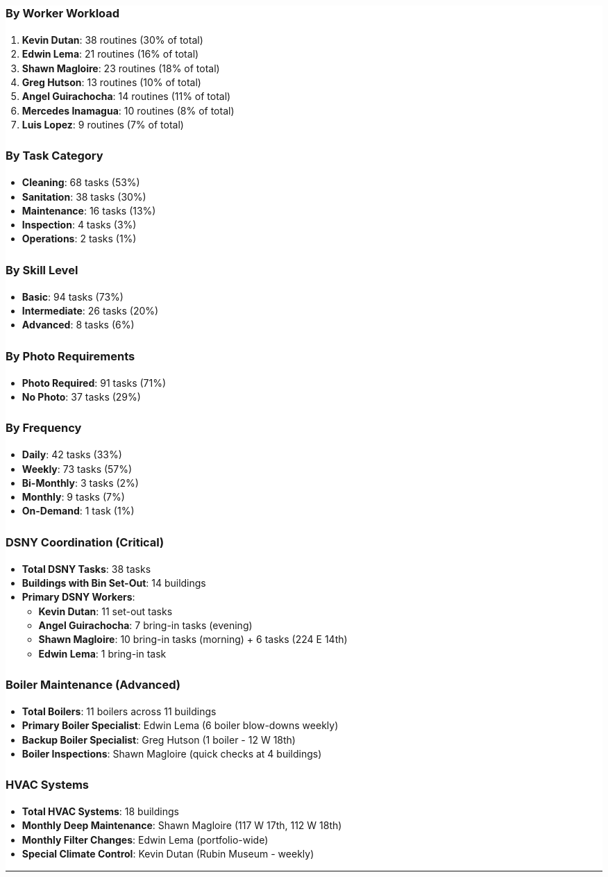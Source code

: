 ### By Worker Workload
1. **Kevin Dutan**: 38 routines (30% of total)
2. **Edwin Lema**: 21 routines (16% of total)
3. **Shawn Magloire**: 23 routines (18% of total)
4. **Greg Hutson**: 13 routines (10% of total)
5. **Angel Guirachocha**: 14 routines (11% of total)
6. **Mercedes Inamagua**: 10 routines (8% of total)
7. **Luis Lopez**: 9 routines (7% of total)

### By Task Category
- **Cleaning**: 68 tasks (53%)
- **Sanitation**: 38 tasks (30%)
- **Maintenance**: 16 tasks (13%)
- **Inspection**: 4 tasks (3%)
- **Operations**: 2 tasks (1%)

### By Skill Level
- **Basic**: 94 tasks (73%)
- **Intermediate**: 26 tasks (20%)
- **Advanced**: 8 tasks (6%)

### By Photo Requirements
- **Photo Required**: 91 tasks (71%)
- **No Photo**: 37 tasks (29%)

### By Frequency
- **Daily**: 42 tasks (33%)
- **Weekly**: 73 tasks (57%)
- **Bi-Monthly**: 3 tasks (2%)
- **Monthly**: 9 tasks (7%)
- **On-Demand**: 1 task (1%)

### DSNY Coordination (Critical)
- **Total DSNY Tasks**: 38 tasks
- **Buildings with Bin Set-Out**: 14 buildings
- **Primary DSNY Workers**:
  - **Kevin Dutan**: 11 set-out tasks
  - **Angel Guirachocha**: 7 bring-in tasks (evening)
  - **Shawn Magloire**: 10 bring-in tasks (morning) + 6 tasks (224 E 14th)
  - **Edwin Lema**: 1 bring-in task

### Boiler Maintenance (Advanced)
- **Total Boilers**: 11 boilers across 11 buildings
- **Primary Boiler Specialist**: Edwin Lema (6 boiler blow-downs weekly)
- **Backup Boiler Specialist**: Greg Hutson (1 boiler - 12 W 18th)
- **Boiler Inspections**: Shawn Magloire (quick checks at 4 buildings)

### HVAC Systems
- **Total HVAC Systems**: 18 buildings
- **Monthly Deep Maintenance**: Shawn Magloire (117 W 17th, 112 W 18th)
- **Monthly Filter Changes**: Edwin Lema (portfolio-wide)
- **Special Climate Control**: Kevin Dutan (Rubin Museum - weekly)

---